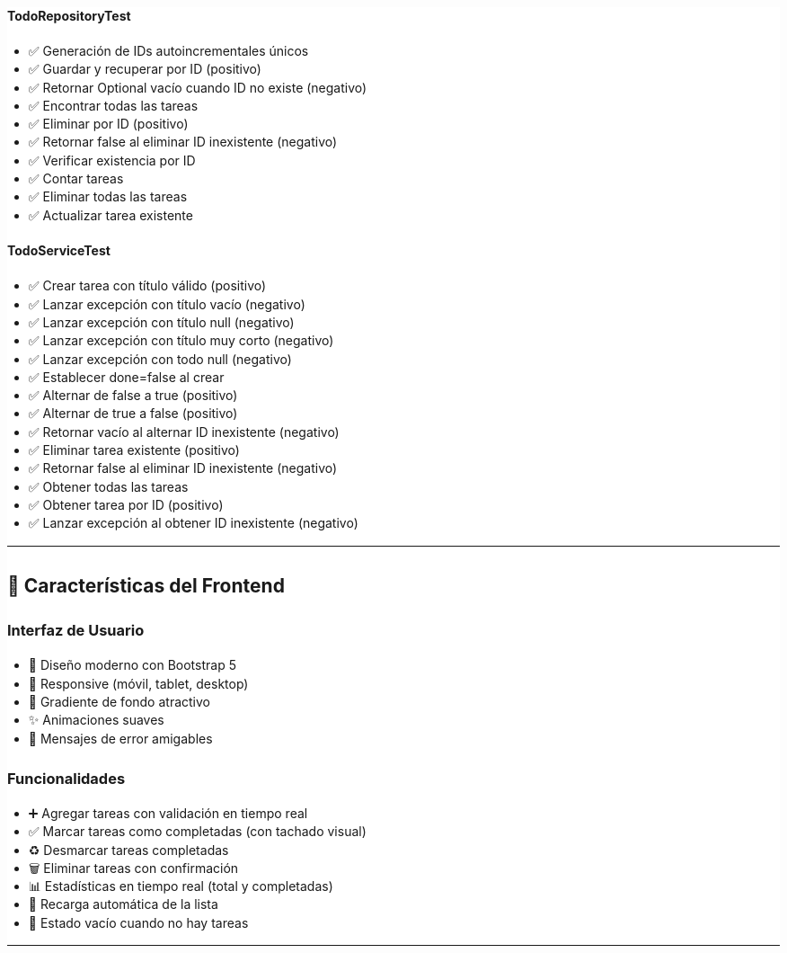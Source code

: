 #### TodoRepositoryTest
- ✅ Generación de IDs autoincrementales únicos
- ✅ Guardar y recuperar por ID (positivo)
- ✅ Retornar Optional vacío cuando ID no existe (negativo)
- ✅ Encontrar todas las tareas
- ✅ Eliminar por ID (positivo)
- ✅ Retornar false al eliminar ID inexistente (negativo)
- ✅ Verificar existencia por ID
- ✅ Contar tareas
- ✅ Eliminar todas las tareas
- ✅ Actualizar tarea existente

#### TodoServiceTest
- ✅ Crear tarea con título válido (positivo)
- ✅ Lanzar excepción con título vacío (negativo)
- ✅ Lanzar excepción con título null (negativo)
- ✅ Lanzar excepción con título muy corto (negativo)
- ✅ Lanzar excepción con todo null (negativo)
- ✅ Establecer done=false al crear
- ✅ Alternar de false a true (positivo)
- ✅ Alternar de true a false (positivo)
- ✅ Retornar vacío al alternar ID inexistente (negativo)
- ✅ Eliminar tarea existente (positivo)
- ✅ Retornar false al eliminar ID inexistente (negativo)
- ✅ Obtener todas las tareas
- ✅ Obtener tarea por ID (positivo)
- ✅ Lanzar excepción al obtener ID inexistente (negativo)

---

## 🎨 Características del Frontend

### Interfaz de Usuario
- 🎨 Diseño moderno con Bootstrap 5
- 📱 Responsive (móvil, tablet, desktop)
- 🌈 Gradiente de fondo atractivo
- ✨ Animaciones suaves
- 🔔 Mensajes de error amigables

### Funcionalidades
- ➕ Agregar tareas con validación en tiempo real
- ✅ Marcar tareas como completadas (con tachado visual)
- ♻️ Desmarcar tareas completadas
- 🗑️ Eliminar tareas con confirmación
- 📊 Estadísticas en tiempo real (total y completadas)
- 🔄 Recarga automática de la lista
- 🎯 Estado vacío cuando no hay tareas

---
